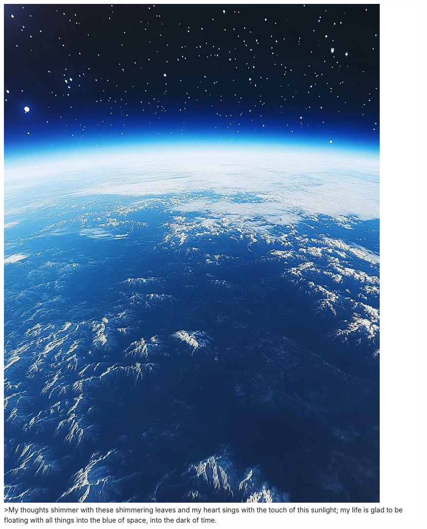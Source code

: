 <img src="/assets/blue-space.jpg"/>
<br>
>My thoughts shimmer with these shimmering leaves and my heart sings with the touch of this sunlight; my life is glad to be floating with all things into the blue of space, into the dark of time.
